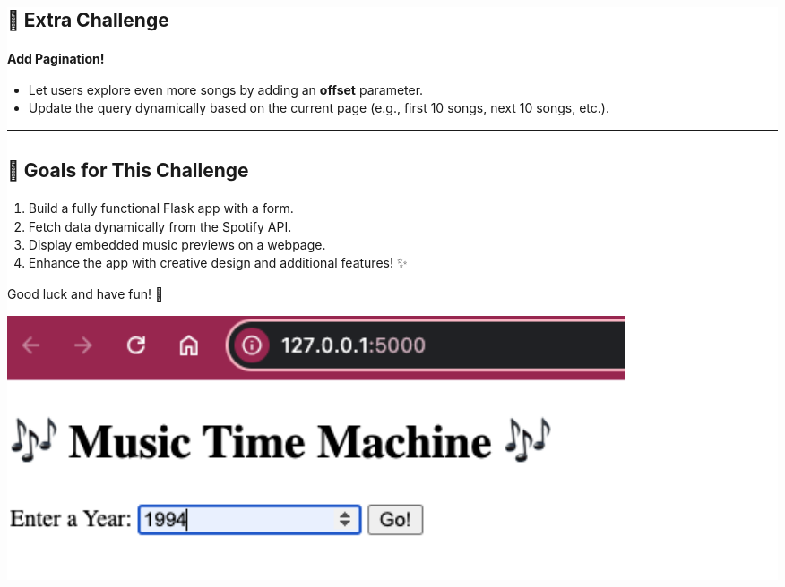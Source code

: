 
## 🌟 Extra Challenge

**Add Pagination!**
- Let users explore even more songs by adding an **offset** parameter.
- Update the query dynamically based on the current page (e.g., first 10 songs, next 10 songs, etc.).

---

## 🎯 Goals for This Challenge

1. Build a fully functional Flask app with a form.
2. Fetch data dynamically from the Spotify API.
3. Display embedded music previews on a webpage.
4. Enhance the app with creative design and additional features! ✨

Good luck and have fun! 🚀

<img id="image" src="assets/day93_6.png" alt="day93 image" width="690">
